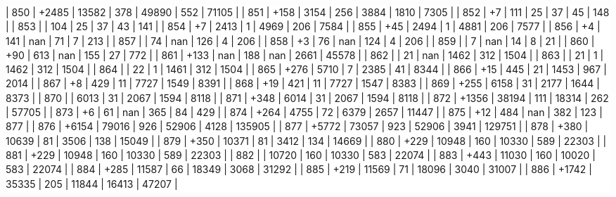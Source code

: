 | 850 |  +2485 |  13582           |        378 |       49890 |      552 |   71105 |
| 851 |   +158 |   3154           |        256 |        3884 |     1810 |    7305 |
| 852 |     +7 |    111           |         25 |          37 |       45 |     148 |
| 853 |        |    104           |         25 |          37 |       43 |     141 |
| 854 |     +7 |   2413           |          1 |        4969 |      206 |    7584 |
| 855 |    +45 |   2494           |          1 |        4881 |      206 |    7577 |
| 856 |     +4 |    141           |        nan |          71 |        7 |     213 |
| 857 |        |     74           |        nan |         126 |        4 |     206 |
| 858 |     +3 |     76           |        nan |         124 |        4 |     206 |
| 859 |        |      7           |        nan |          14 |        8 |      21 |
| 860 |    +90 |    613           |        nan |         155 |       27 |     772 |
| 861 |   +133 |    nan           |        188 |         nan |     2661 |   45578 |
| 862 |        |     21           |        nan |        1462 |      312 |    1504 |
| 863 |        |     21           |          1 |        1462 |      312 |    1504 |
| 864 |        |     22           |          1 |        1461 |      312 |    1504 |
| 865 |   +276 |   5710           |          7 |        2385 |       41 |    8344 |
| 866 |    +15 |    445           |         21 |        1453 |      967 |    2014 |
| 867 |     +8 |    429           |         11 |        7727 |     1549 |    8391 |
| 868 |    +19 |    421           |         11 |        7727 |     1547 |    8383 |
| 869 |   +255 |   6158           |         31 |        2177 |     1644 |    8373 |
| 870 |        |   6013           |         31 |        2067 |     1594 |    8118 |
| 871 |   +348 |   6014           |         31 |        2067 |     1594 |    8118 |
| 872 |  +1356 |  38194           |        111 |       18314 |      262 |   57705 |
| 873 |     +6 |     61           |        nan |         365 |       84 |     429 |
| 874 |   +264 |   4755           |         72 |        6379 |     2657 |   11447 |
| 875 |    +12 |    484           |        nan |         382 |      123 |     877 |
| 876 |  +6154 |  79016           |        926 |       52906 |     4128 |  135905 |
| 877 |  +5772 |  73057           |        923 |       52906 |     3941 |  129751 |
| 878 |   +380 |  10639           |         81 |        3506 |      138 |   15049 |
| 879 |   +350 |  10371           |         81 |        3412 |      134 |   14669 |
| 880 |   +229 |  10948           |        160 |       10330 |      589 |   22303 |
| 881 |   +229 |  10948           |        160 |       10330 |      589 |   22303 |
| 882 |        |  10720           |        160 |       10330 |      583 |   22074 |
| 883 |   +443 |  11030           |        160 |       10020 |      583 |   22074 |
| 884 |   +285 |  11587           |         66 |       18349 |     3068 |   31292 |
| 885 |   +219 |  11569           |         71 |       18096 |     3040 |   31007 |
| 886 |  +1742 |  35335           |        205 |       11844 |    16413 |   47207 |